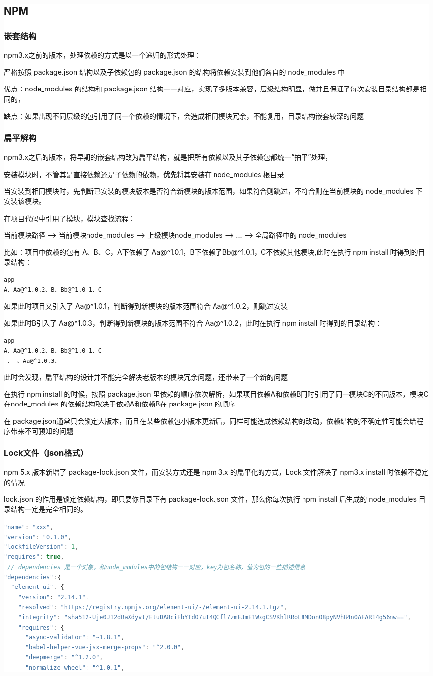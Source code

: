 ## NPM

### 嵌套结构

npm3.x之前的版本，处理依赖的方式是以一个递归的形式处理：

严格按照 package.json 结构以及子依赖包的 package.json 的结构将依赖安装到他们各自的 node_modules 中

优点：node_modules 的结构和 package.json 结构一一对应，实现了多版本兼容，层级结构明显，做并且保证了每次安装目录结构都是相同的，

缺点：如果出现不同层级的包引用了同一个依赖的情况下，会造成相同模块冗余，不能复用，目录结构嵌套较深的问题

### 扁平解构

npm3.x之后的版本，将早期的嵌套结构改为扁平结构，就是把所有依赖以及其子依赖包都统一“拍平”处理，

安装模块时，不管其是直接依赖还是子依赖的依赖，**优先**将其安装在 node_modules 根目录

当安装到相同模块时，先判断已安装的模块版本是否符合新模块的版本范围，如果符合则跳过，不符合则在当前模块的 node_modules 下安装该模块。

在项目代码中引用了模块，模块查找流程：

当前模块路径 --> 当前模块node_modules --> 上级模块node_modules --> ... --> 全局路径中的 node_modules

比如：项目中依赖的包有 A、B、C，A下依赖了 Aa@^1.0.1，B下依赖了Bb@^1.0.1，C不依赖其他模块,此时在执行 npm install 时得到的目录结构：

````
app
A、Aa@^1.0.2、B、Bb@^1.0.1、C
````

如果此时项目又引入了 Aa@^1.0.1，判断得到新模块的版本范围符合  Aa@^1.0.2，则跳过安装

如果此时B引入了 Aa@^1.0.3，判断得到新模块的版本范围不符合  Aa@^1.0.2，此时在执行 npm install 时得到的目录结构：

````
app
A、Aa@^1.0.2、B、Bb@^1.0.1、C
-、-、Aa@^1.0.3、-
````

此时会发现，扁平结构的设计并不能完全解决老版本的模块冗余问题，还带来了一个新的问题

在执行  npm install 的时候，按照 package.json 里依赖的顺序依次解析，如果项目依赖A和依赖B同时引用了同一模块C的不同版本，模块C在node_modules 的依赖结构取决于依赖A和依赖B在 package.json 的顺序

在 package.json通常只会锁定大版本，而且在某些依赖包小版本更新后，同样可能造成依赖结构的改动，依赖结构的不确定性可能会给程序带来不可预知的问题

### Lock文件（json格式）

npm 5.x 版本新增了 package-lock.json 文件，而安装方式还是 npm 3.x 的扁平化的方式，Lock 文件解决了 npm3.x install 时依赖不稳定的情况

lock.json 的作用是锁定依赖结构，即只要你目录下有 package-lock.json 文件，那么你每次执行 npm install 后生成的 node_modules 目录结构一定是完全相同的。

```javascript
"name": "xxx",
"version": "0.1.0",
"lockfileVersion": 1,
"requires": true,
 // dependencies 是一个对象，和node_modules中的包结构一一对应，key为包名称，值为包的一些描述信息
"dependencies":｛
  "element-ui": {
    "version": "2.14.1", 
    "resolved": "https://registry.npmjs.org/element-ui/-/element-ui-2.14.1.tgz", 
    "integrity": "sha512-Uje0J12dBaXdyvt/EtuDA8diFbYTdO7uI4QCfl7zmEJmE1WxgCSVKhlRRoL8MDonO8pyNVhB4n0AFAR14g56nw==",
    "requires": {
      "async-validator": "~1.8.1",
      "babel-helper-vue-jsx-merge-props": "^2.0.0",
      "deepmerge": "^1.2.0",
      "normalize-wheel": "^1.0.1",
```
